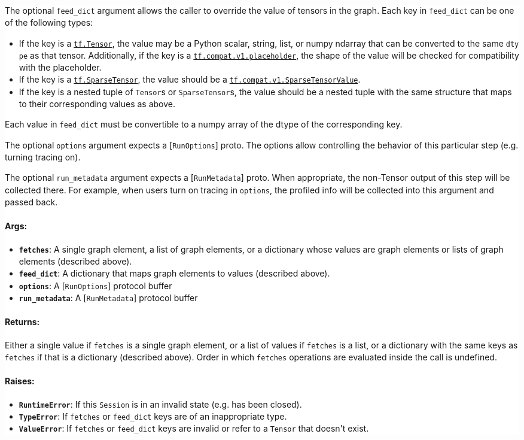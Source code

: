 The optional `feed_dict` argument allows the caller to override
the value of tensors in the graph. Each key in `feed_dict` can be
one of the following types:

* If the key is a <a href="../tf/Tensor.md"><code>tf.Tensor</code></a>, the
  value may be a Python scalar, string, list, or numpy ndarray
  that can be converted to the same `dtype` as that
  tensor. Additionally, if the key is a
  <a href="../tf/placeholder.md"><code>tf.compat.v1.placeholder</code></a>, the shape of
  the value will be checked for compatibility with the placeholder.
* If the key is a
  <a href="../tf/sparse/SparseTensor.md"><code>tf.SparseTensor</code></a>,
  the value should be a
  <a href="../tf/SparseTensorValue.md"><code>tf.compat.v1.SparseTensorValue</code></a>.
* If the key is a nested tuple of `Tensor`s or `SparseTensor`s, the value
  should be a nested tuple with the same structure that maps to their
  corresponding values as above.

Each value in `feed_dict` must be convertible to a numpy array of the dtype
of the corresponding key.

The optional `options` argument expects a [`RunOptions`] proto. The options
allow controlling the behavior of this particular step (e.g. turning tracing
on).

The optional `run_metadata` argument expects a [`RunMetadata`] proto. When
appropriate, the non-Tensor output of this step will be collected there. For
example, when users turn on tracing in `options`, the profiled info will be
collected into this argument and passed back.

#### Args:


* <b>`fetches`</b>: A single graph element, a list of graph elements, or a dictionary
  whose values are graph elements or lists of graph elements (described
  above).
* <b>`feed_dict`</b>: A dictionary that maps graph elements to values (described
  above).
* <b>`options`</b>: A [`RunOptions`] protocol buffer
* <b>`run_metadata`</b>: A [`RunMetadata`] protocol buffer


#### Returns:

Either a single value if `fetches` is a single graph element, or
a list of values if `fetches` is a list, or a dictionary with the
same keys as `fetches` if that is a dictionary (described above).
Order in which `fetches` operations are evaluated inside the call
is undefined.



#### Raises:


* <b>`RuntimeError`</b>: If this `Session` is in an invalid state (e.g. has been
  closed).
* <b>`TypeError`</b>: If `fetches` or `feed_dict` keys are of an inappropriate type.
* <b>`ValueError`</b>: If `fetches` or `feed_dict` keys are invalid or refer to a
  `Tensor` that doesn't exist.



